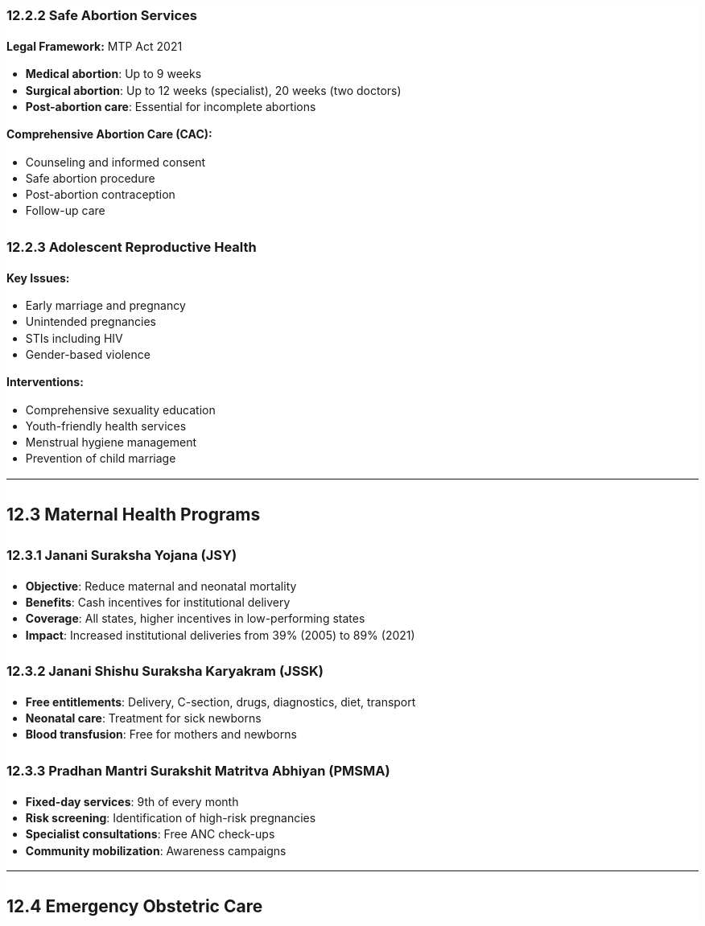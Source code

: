 ### 12.2.2 Safe Abortion Services
**Legal Framework:** MTP Act 2021
- **Medical abortion**: Up to 9 weeks
- **Surgical abortion**: Up to 12 weeks (specialist), 20 weeks (two doctors)
- **Post-abortion care**: Essential for incomplete abortions

**Comprehensive Abortion Care (CAC):**
- Counseling and informed consent
- Safe abortion procedure
- Post-abortion contraception
- Follow-up care

### 12.2.3 Adolescent Reproductive Health
**Key Issues:**
- Early marriage and pregnancy
- Unintended pregnancies
- STIs including HIV
- Gender-based violence

**Interventions:**
- Comprehensive sexuality education
- Youth-friendly health services
- Menstrual hygiene management
- Prevention of child marriage

---

## 12.3 Maternal Health Programs

### 12.3.1 Janani Suraksha Yojana (JSY)
- **Objective**: Reduce maternal and neonatal mortality
- **Benefits**: Cash incentives for institutional delivery
- **Coverage**: All states, higher incentives in low-performing states
- **Impact**: Increased institutional deliveries from 39% (2005) to 89% (2021)

### 12.3.2 Janani Shishu Suraksha Karyakram (JSSK)
- **Free entitlements**: Delivery, C-section, drugs, diagnostics, diet, transport
- **Neonatal care**: Treatment for sick newborns
- **Blood transfusion**: Free for mothers and newborns

### 12.3.3 Pradhan Mantri Surakshit Matritva Abhiyan (PMSMA)
- **Fixed-day services**: 9th of every month
- **Risk screening**: Identification of high-risk pregnancies
- **Specialist consultations**: Free ANC check-ups
- **Community mobilization**: Awareness campaigns

---

## 12.4 Emergency Obstetric Care
